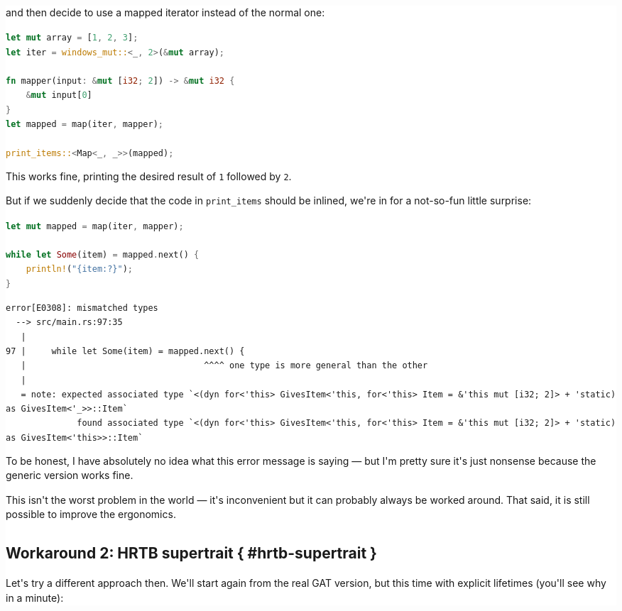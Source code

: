 and then decide to use a mapped iterator instead of the normal one:

```rs
let mut array = [1, 2, 3];
let iter = windows_mut::<_, 2>(&mut array);

fn mapper(input: &mut [i32; 2]) -> &mut i32 {
	&mut input[0]
}
let mapped = map(iter, mapper);

print_items::<Map<_, _>>(mapped);
```

This works fine, printing the desired result of `1` followed by `2`.

But
if we suddenly decide that the code in `print_items` should be inlined,
we're in for a not-so-fun little surprise:

```rs
let mut mapped = map(iter, mapper);

while let Some(item) = mapped.next() {
	println!("{item:?}");
}
```

```
error[E0308]: mismatched types
  --> src/main.rs:97:35
   |
97 |     while let Some(item) = mapped.next() {
   |                                   ^^^^ one type is more general than the other
   |
   = note: expected associated type `<(dyn for<'this> GivesItem<'this, for<'this> Item = &'this mut [i32; 2]> + 'static) as GivesItem<'_>>::Item`
              found associated type `<(dyn for<'this> GivesItem<'this, for<'this> Item = &'this mut [i32; 2]> + 'static) as GivesItem<'this>>::Item`
```

To be honest,
I have absolutely no idea what this error message is saying —
but I'm pretty sure it's just nonsense
because the generic version works fine.

This isn't the worst problem in the world —
it's inconvenient but it can probably always be worked around.
That said, it is still possible to improve the ergonomics.

## Workaround 2: HRTB supertrait { #hrtb-supertrait }

Let's try a different approach then.
We'll start again from the real GAT version,
but this time with explicit lifetimes
(you'll see why in a minute):


[danielhenrymantilla]: https://github.com/danielhenrymantilla
[nougat]: https://docs.rs/nougat
[GATs]: https://github.com/rust-lang/rust/issues/44265
[HRTBs]: https://doc.rust-lang.org/nomicon/hrtb.html
[where hrtb issue]: https://github.com/rust-lang/rust/issues/95268
[this gist]: https://gist.github.com/jix/42d0e4a36ace4c618a59f0ba03be5bf5
[@jix]: https://github.com/jix
[workaround 1]: #dyn-trait-as-a-hkt